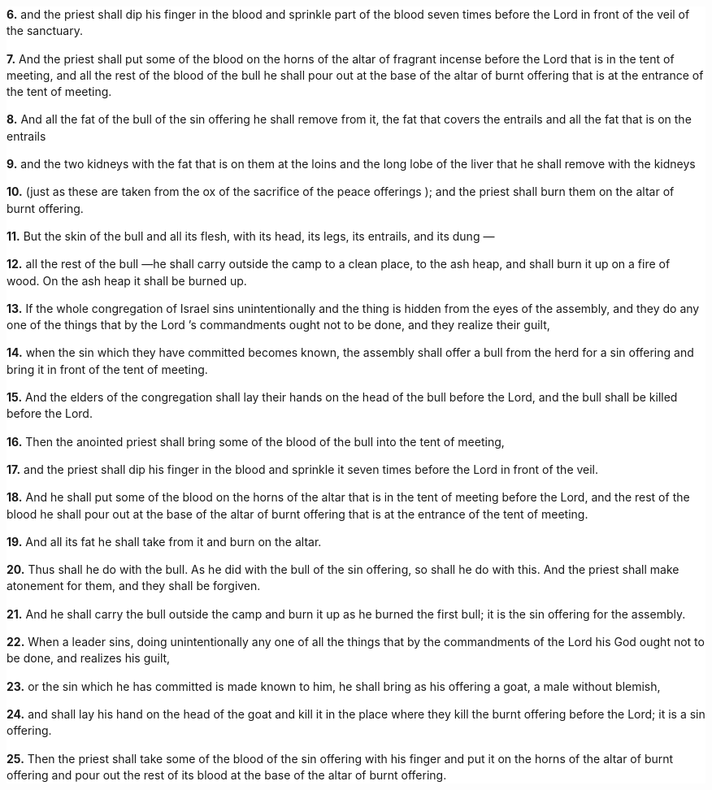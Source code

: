 **6.** and the priest shall dip his finger in the blood and sprinkle part of the blood seven times before the Lord in front of the veil of the sanctuary. 

**7.** And the priest shall put some of the blood on the horns of the altar of fragrant incense before the Lord that is in the tent of meeting, and all the rest of the blood of the bull he shall pour out at the base of the altar of burnt offering that is at the entrance of the tent of meeting. 

**8.** And all the fat of the bull of the sin offering he shall remove from it, the fat that covers the entrails and all the fat that is on the entrails 

**9.** and the two kidneys with the fat that is on them at the loins and the long lobe of the liver that he shall remove with the kidneys 

**10.** (just as these are taken from the ox of the sacrifice of the peace offerings ); and the priest shall burn them on the altar of burnt offering. 

**11.** But the skin of the bull and all its flesh, with its head, its legs, its entrails, and its dung — 

**12.** all the rest of the bull —he shall carry outside the camp to a clean place, to the ash heap, and shall burn it up on a fire of wood. On the ash heap it shall be burned up. 

**13.** If the whole congregation of Israel sins unintentionally and the thing is hidden from the eyes of the assembly, and they do any one of the things that by the Lord ’s commandments ought not to be done, and they realize their guilt, 

**14.** when the sin which they have committed becomes known, the assembly shall offer a bull from the herd for a sin offering and bring it in front of the tent of meeting. 

**15.** And the elders of the congregation shall lay their hands on the head of the bull before the Lord, and the bull shall be killed before the Lord. 

**16.** Then the anointed priest shall bring some of the blood of the bull into the tent of meeting, 

**17.** and the priest shall dip his finger in the blood and sprinkle it seven times before the Lord in front of the veil. 

**18.** And he shall put some of the blood on the horns of the altar that is in the tent of meeting before the Lord, and the rest of the blood he shall pour out at the base of the altar of burnt offering that is at the entrance of the tent of meeting. 

**19.** And all its fat he shall take from it and burn on the altar. 

**20.** Thus shall he do with the bull. As he did with the bull of the sin offering, so shall he do with this. And the priest shall make atonement for them, and they shall be forgiven. 

**21.** And he shall carry the bull outside the camp and burn it up as he burned the first bull; it is the sin offering for the assembly. 

**22.** When a leader sins, doing unintentionally any one of all the things that by the commandments of the Lord his God ought not to be done, and realizes his guilt, 

**23.** or the sin which he has committed is made known to him, he shall bring as his offering a goat, a male without blemish, 

**24.** and shall lay his hand on the head of the goat and kill it in the place where they kill the burnt offering before the Lord; it is a sin offering. 

**25.** Then the priest shall take some of the blood of the sin offering with his finger and put it on the horns of the altar of burnt offering and pour out the rest of its blood at the base of the altar of burnt offering. 
